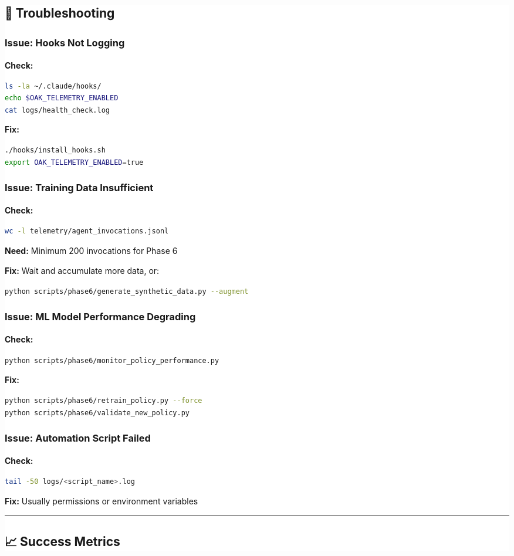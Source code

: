 
## 🚨 Troubleshooting

### Issue: Hooks Not Logging

**Check:**
```bash
ls -la ~/.claude/hooks/
echo $OAK_TELEMETRY_ENABLED
cat logs/health_check.log
```

**Fix:**
```bash
./hooks/install_hooks.sh
export OAK_TELEMETRY_ENABLED=true
```

### Issue: Training Data Insufficient

**Check:**
```bash
wc -l telemetry/agent_invocations.jsonl
```

**Need:** Minimum 200 invocations for Phase 6

**Fix:** Wait and accumulate more data, or:
```bash
python scripts/phase6/generate_synthetic_data.py --augment
```

### Issue: ML Model Performance Degrading

**Check:**
```bash
python scripts/phase6/monitor_policy_performance.py
```

**Fix:**
```bash
python scripts/phase6/retrain_policy.py --force
python scripts/phase6/validate_new_policy.py
```

### Issue: Automation Script Failed

**Check:**
```bash
tail -50 logs/<script_name>.log
```

**Fix:** Usually permissions or environment variables

---

## 📈 Success Metrics
